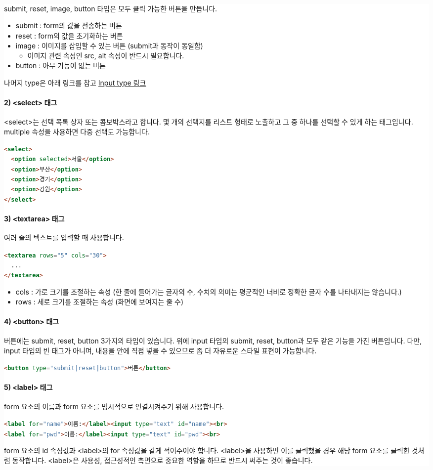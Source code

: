 submit, reset, image, button 타입은 모두 클릭 가능한 버튼을 만듭니다.

- submit : form의 값을 전송하는 버튼
- reset : form의 값을 초기화하는 버튼
- image : 이미지를 삽입할 수 있는 버튼 (submit과 동작이 동일함)
  - 이미지 관련 속성인 src, alt 속성이 반드시 필요합니다.
- button : 아무 기능이 없는 버튼

나머지 type은 아래 링크를 참고
[Input type 링크](https://developer.mozilla.org/en-US/docs/Web/HTML/Element/input)

#### 2\) \<select\> 태그

\<select\>는 선택 목록 상자 또는 콤보박스라고 합니다.
몇 개의 선택지를 리스트 형태로 노출하고 그 중 하나를 선택할 수 있게 하는 태그입니다. multiple 속성을 사용하면 다중 선택도 가능합니다.

``` HTML
<select>    
  <option selected>서울</option>    
  <option>부산</option>    
  <option>경기</option>    
  <option>강원</option>    
</select>    
```

#### 3\) \<textarea\> 태그

여러 줄의 텍스트를 입력할 때 사용합니다.

``` HTML
<textarea rows="5" cols="30">    
  ...    
</textarea>   
```

- cols : 가로 크기를 조절하는 속성 (한 줄에 들어가는 글자의 수, 수치의 의미는 평균적인 너비로 정확한 글자 수를 나타내지는 않습니다.)
- rows : 세로 크기를 조절하는 속성 (화면에 보여지는 줄 수)

#### 4\) \<button\> 태그

버튼에는 submit, reset, button 3가지의 타입이 있습니다.
위에 input 타입의 submit, reset, button과 모두 같은 기능을 가진 버튼입니다. 다만, input 타입의 빈 태그가 아니며, 내용을 안에 직접 넣을 수 있으므로 좀 더 자유로운 스타일 표현이 가능합니다.

``` HTML
<button type="submit|reset|button">버튼</button>
```

#### 5\) \<label\> 태그

form 요소의 이름과 form 요소를 명시적으로 연결시켜주기 위해 사용합니다.

``` HTML
<label for="name">이름:</label><input type="text" id="name"><br>   
<label for="pwd">이름:</label><input type="text" id="pwd"><br>  
```

form 요소의 id 속성값과 \<label\>의 for 속성값을 같게 적어주어야 합니다. \<label\>을 사용하면 이를 클릭했을 경우 해당 form 요소를 클릭한 것처럼 동작합니다. \<label\>은 사용성, 접근성적인 측면으로 중요한 역할을 하므로 반드시 써주는 것이 좋습니다.
